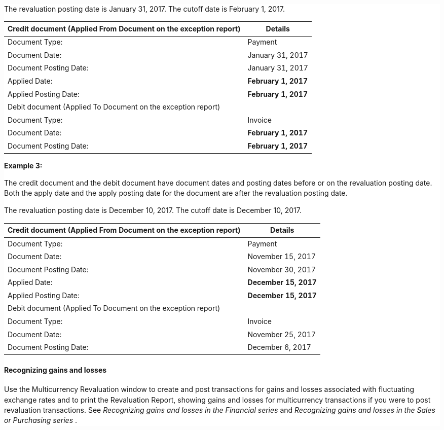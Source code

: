 The revaluation posting date is January 31, 2017. The cutoff date is February 1, 2017.

| Credit document (Applied From Document on the exception report) |     Details          |
|-----------------------------------------------------------------|----------------------|
| Document Type:                                                  | Payment              |
| Document Date:                                                  | January 31, 2017     |
| Document Posting Date:                                          | January 31, 2017     |
| Applied Date:                                                   | **February 1, 2017** |
| Applied Posting Date:                                           | **February 1, 2017** |
| Debit document (Applied To Document on the exception report)    |                      |
| Document Type:                                                  | Invoice              |
| Document Date:                                                  | **February 1, 2017** |
| Document Posting Date:                                          | **February 1, 2017** |

**Example 3:**

The credit document and the debit document have document dates and posting dates before or on the revaluation posting date. Both the apply date and the apply posting date for the document are after the revaluation posting date. 

The revaluation posting date is December 10, 2017. The cutoff date is December 10, 2017.

| Credit document (Applied From Document on the exception report) |   Details             |
|-----------------------------------------------------------------|-----------------------|
| Document Type:                                                  | Payment               |
| Document Date:                                                  | November 15, 2017     |
| Document Posting Date:                                          | November 30, 2017     |
| Applied Date:                                                   | **December 15, 2017** |
| Applied Posting Date:                                           | **December 15, 2017** |
| Debit document (Applied To Document on the exception report)    |                       |
| Document Type:                                                  | Invoice               |
| Document Date:                                                  | November 25, 2017     |
| Document Posting Date:                                          | December 6, 2017      |

#### Recognizing gains and losses

Use the Multicurrency Revaluation window to create and post transactions for gains and losses associated with fluctuating exchange rates and to print the Revaluation Report, showing gains and losses for multicurrency transactions if you were to post revaluation transactions. See *Recognizing gains and losses in the Financial series* and *Recognizing gains and losses in the Sales or Purchasing series* .

